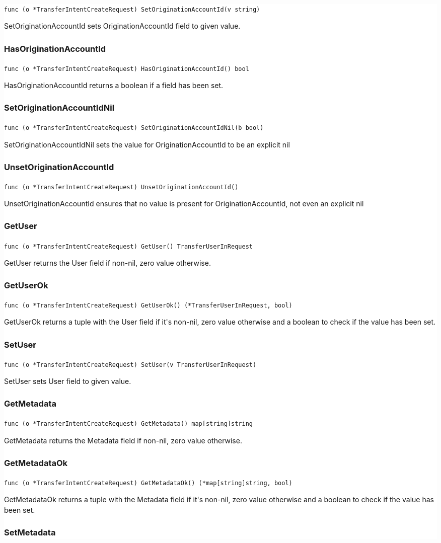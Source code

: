 `func (o *TransferIntentCreateRequest) SetOriginationAccountId(v string)`

SetOriginationAccountId sets OriginationAccountId field to given value.

### HasOriginationAccountId

`func (o *TransferIntentCreateRequest) HasOriginationAccountId() bool`

HasOriginationAccountId returns a boolean if a field has been set.

### SetOriginationAccountIdNil

`func (o *TransferIntentCreateRequest) SetOriginationAccountIdNil(b bool)`

 SetOriginationAccountIdNil sets the value for OriginationAccountId to be an explicit nil

### UnsetOriginationAccountId
`func (o *TransferIntentCreateRequest) UnsetOriginationAccountId()`

UnsetOriginationAccountId ensures that no value is present for OriginationAccountId, not even an explicit nil
### GetUser

`func (o *TransferIntentCreateRequest) GetUser() TransferUserInRequest`

GetUser returns the User field if non-nil, zero value otherwise.

### GetUserOk

`func (o *TransferIntentCreateRequest) GetUserOk() (*TransferUserInRequest, bool)`

GetUserOk returns a tuple with the User field if it's non-nil, zero value otherwise
and a boolean to check if the value has been set.

### SetUser

`func (o *TransferIntentCreateRequest) SetUser(v TransferUserInRequest)`

SetUser sets User field to given value.


### GetMetadata

`func (o *TransferIntentCreateRequest) GetMetadata() map[string]string`

GetMetadata returns the Metadata field if non-nil, zero value otherwise.

### GetMetadataOk

`func (o *TransferIntentCreateRequest) GetMetadataOk() (*map[string]string, bool)`

GetMetadataOk returns a tuple with the Metadata field if it's non-nil, zero value otherwise
and a boolean to check if the value has been set.

### SetMetadata
